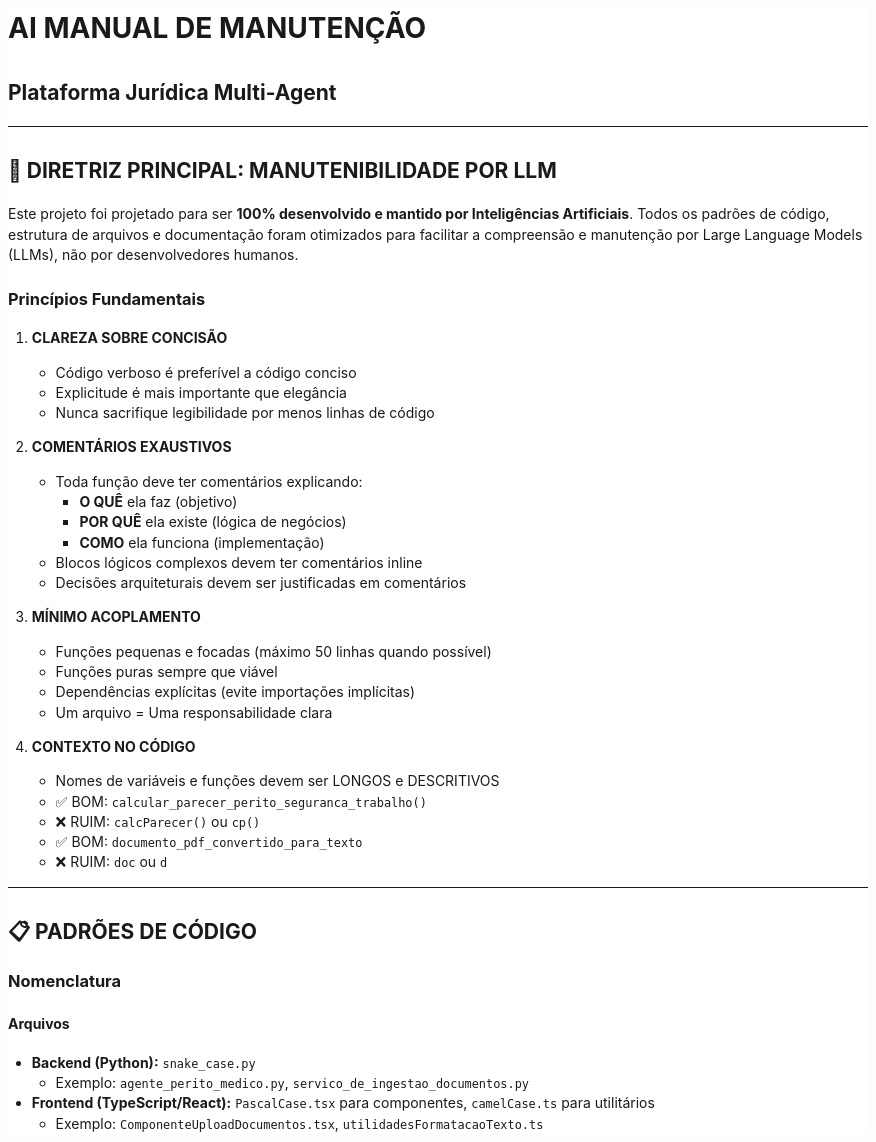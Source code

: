# AI MANUAL DE MANUTENÇÃO
## Plataforma Jurídica Multi-Agent

---

## 🎯 DIRETRIZ PRINCIPAL: MANUTENIBILIDADE POR LLM

Este projeto foi projetado para ser **100% desenvolvido e mantido por Inteligências Artificiais**. Todos os padrões de código, estrutura de arquivos e documentação foram otimizados para facilitar a compreensão e manutenção por Large Language Models (LLMs), não por desenvolvedores humanos.

### Princípios Fundamentais

1. **CLAREZA SOBRE CONCISÃO**
   - Código verboso é preferível a código conciso
   - Explicitude é mais importante que elegância
   - Nunca sacrifique legibilidade por menos linhas de código

2. **COMENTÁRIOS EXAUSTIVOS**
   - Toda função deve ter comentários explicando:
     - **O QUÊ** ela faz (objetivo)
     - **POR QUÊ** ela existe (lógica de negócios)
     - **COMO** ela funciona (implementação)
   - Blocos lógicos complexos devem ter comentários inline
   - Decisões arquiteturais devem ser justificadas em comentários

3. **MÍNIMO ACOPLAMENTO**
   - Funções pequenas e focadas (máximo 50 linhas quando possível)
   - Funções puras sempre que viável
   - Dependências explícitas (evite importações implícitas)
   - Um arquivo = Uma responsabilidade clara

4. **CONTEXTO NO CÓDIGO**
   - Nomes de variáveis e funções devem ser LONGOS e DESCRITIVOS
   - ✅ BOM: `calcular_parecer_perito_seguranca_trabalho()`
   - ❌ RUIM: `calcParecer()` ou `cp()`
   - ✅ BOM: `documento_pdf_convertido_para_texto`
   - ❌ RUIM: `doc` ou `d`

---

## 📋 PADRÕES DE CÓDIGO

### Nomenclatura

#### Arquivos
- **Backend (Python):** `snake_case.py`
  - Exemplo: `agente_perito_medico.py`, `servico_de_ingestao_documentos.py`
- **Frontend (TypeScript/React):** `PascalCase.tsx` para componentes, `camelCase.ts` para utilitários
  - Exemplo: `ComponenteUploadDocumentos.tsx`, `utilidadesFormatacaoTexto.ts`
